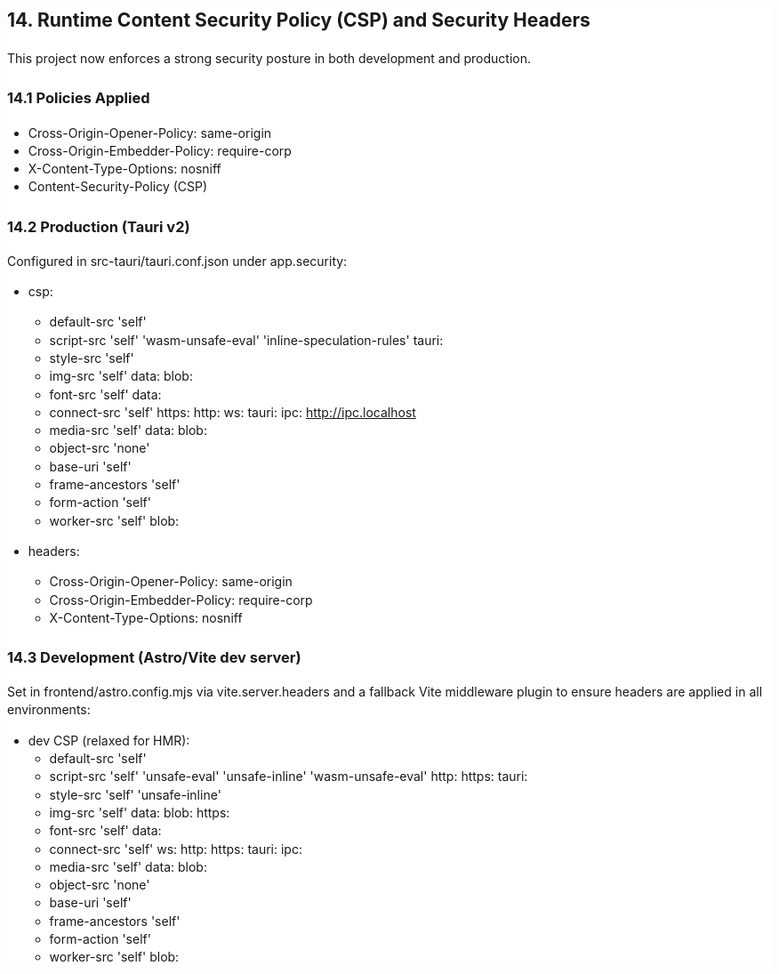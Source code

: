 ## 14. Runtime Content Security Policy (CSP) and Security Headers

This project now enforces a strong security posture in both development and production.

### 14.1 Policies Applied

- Cross-Origin-Opener-Policy: same-origin
- Cross-Origin-Embedder-Policy: require-corp
- X-Content-Type-Options: nosniff
- Content-Security-Policy (CSP)

### 14.2 Production (Tauri v2)

Configured in src-tauri/tauri.conf.json under app.security:

- csp:
  - default-src 'self'
  - script-src 'self' 'wasm-unsafe-eval' 'inline-speculation-rules' tauri:
  - style-src 'self'
  - img-src 'self' data: blob:
  - font-src 'self' data:
  - connect-src 'self' https: http: ws: tauri: ipc: http://ipc.localhost
  - media-src 'self' data: blob:
  - object-src 'none'
  - base-uri 'self'
  - frame-ancestors 'self'
  - form-action 'self'
  - worker-src 'self' blob:

- headers:
  - Cross-Origin-Opener-Policy: same-origin
  - Cross-Origin-Embedder-Policy: require-corp
  - X-Content-Type-Options: nosniff

### 14.3 Development (Astro/Vite dev server)

Set in frontend/astro.config.mjs via vite.server.headers and a fallback Vite middleware plugin to ensure headers are applied in all environments:

- dev CSP (relaxed for HMR):
  - default-src 'self'
  - script-src 'self' 'unsafe-eval' 'unsafe-inline' 'wasm-unsafe-eval' http: https: tauri:
  - style-src 'self' 'unsafe-inline'
  - img-src 'self' data: blob: https:
  - font-src 'self' data:
  - connect-src 'self' ws: http: https: tauri: ipc:
  - media-src 'self' data: blob:
  - object-src 'none'
  - base-uri 'self'
  - frame-ancestors 'self'
  - form-action 'self'
  - worker-src 'self' blob:

